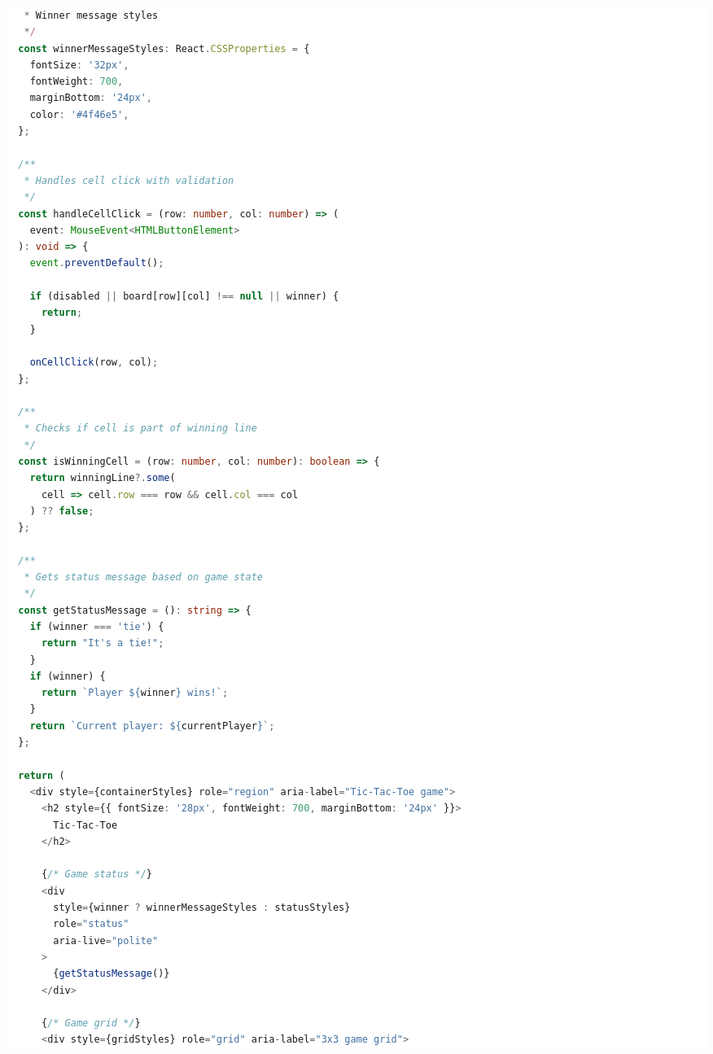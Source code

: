 ```typescript
   * Winner message styles
   */
  const winnerMessageStyles: React.CSSProperties = {
    fontSize: '32px',
    fontWeight: 700,
    marginBottom: '24px',
    color: '#4f46e5',
  };

  /**
   * Handles cell click with validation
   */
  const handleCellClick = (row: number, col: number) => (
    event: MouseEvent<HTMLButtonElement>
  ): void => {
    event.preventDefault();

    if (disabled || board[row][col] !== null || winner) {
      return;
    }

    onCellClick(row, col);
  };

  /**
   * Checks if cell is part of winning line
   */
  const isWinningCell = (row: number, col: number): boolean => {
    return winningLine?.some(
      cell => cell.row === row && cell.col === col
    ) ?? false;
  };

  /**
   * Gets status message based on game state
   */
  const getStatusMessage = (): string => {
    if (winner === 'tie') {
      return "It's a tie!";
    }
    if (winner) {
      return `Player ${winner} wins!`;
    }
    return `Current player: ${currentPlayer}`;
  };

  return (
    <div style={containerStyles} role="region" aria-label="Tic-Tac-Toe game">
      <h2 style={{ fontSize: '28px', fontWeight: 700, marginBottom: '24px' }}>
        Tic-Tac-Toe
      </h2>

      {/* Game status */}
      <div
        style={winner ? winnerMessageStyles : statusStyles}
        role="status"
        aria-live="polite"
      >
        {getStatusMessage()}
      </div>

      {/* Game grid */}
      <div style={gridStyles} role="grid" aria-label="3x3 game grid">
```